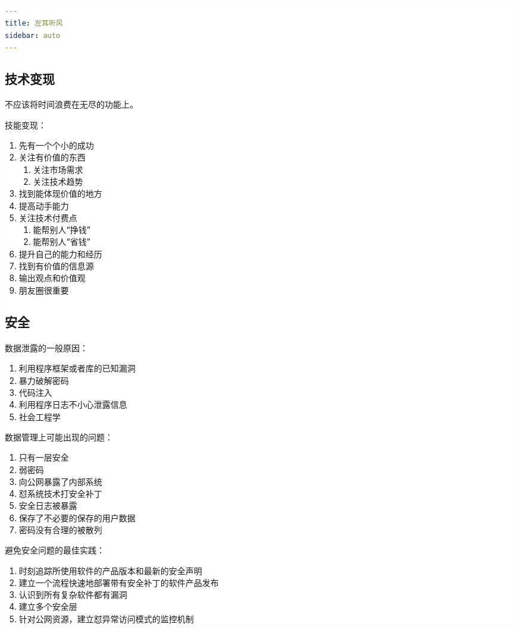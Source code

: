 ```yaml
---
title: 左耳听风
sidebar: auto
---
```


## 技术变现

不应该将时间浪费在无尽的功能上。

技能变现：

1. 先有一个个小的成功
2. 关注有价值的东西
    1. 关注市场需求
    2. 关注技术趋势
3. 找到能体现价值的地方
4. 提高动手能力
5. 关注技术付费点
    1. 能帮别人“挣钱”
    2. 能帮别人“省钱”
6. 提升自己的能力和经历
7. 找到有价值的信息源
8. 输出观点和价值观
9. 朋友圈很重要

## 安全

数据泄露的一般原因：

1. 利用程序框架或者库的已知漏洞
2. 暴力破解密码
3. 代码注入
4. 利用程序日志不小心泄露信息
5. 社会工程学

数据管理上可能出现的问题：

1. 只有一层安全
2. 弱密码
3. 向公网暴露了内部系统
4. 怼系统技术打安全补丁
5. 安全日志被暴露
6. 保存了不必要的保存的用户数据
7. 密码没有合理的被散列

避免安全问题的最佳实践：

1. 时刻追踪所使用软件的产品版本和最新的安全声明
2. 建立一个流程快速地部署带有安全补丁的软件产品发布
3. 认识到所有复杂软件都有漏洞
4. 建立多个安全层
5. 针对公网资源，建立怼异常访问模式的监控机制
